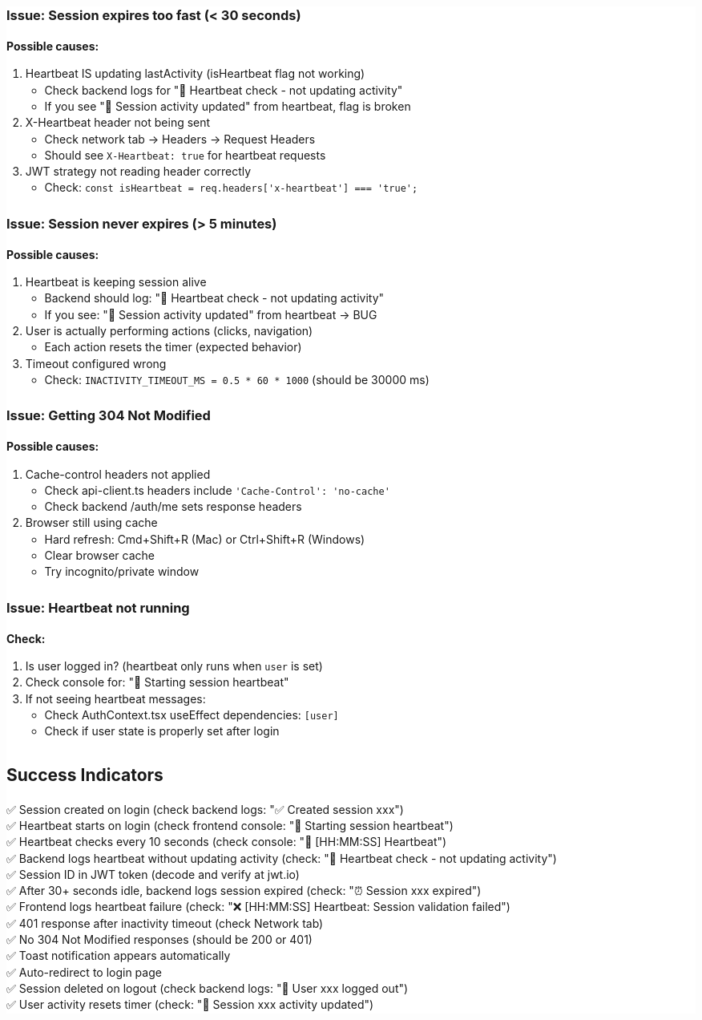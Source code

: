 ### Issue: Session expires too fast (< 30 seconds)

**Possible causes:**
1. Heartbeat IS updating lastActivity (isHeartbeat flag not working)
   - Check backend logs for "💓 Heartbeat check - not updating activity"
   - If you see "🔄 Session activity updated" from heartbeat, flag is broken
2. X-Heartbeat header not being sent
   - Check network tab → Headers → Request Headers
   - Should see `X-Heartbeat: true` for heartbeat requests
3. JWT strategy not reading header correctly
   - Check: `const isHeartbeat = req.headers['x-heartbeat'] === 'true';`

### Issue: Session never expires (> 5 minutes)

**Possible causes:**
1. Heartbeat is keeping session alive
   - Backend should log: "💓 Heartbeat check - not updating activity"
   - If you see: "🔄 Session activity updated" from heartbeat → BUG
2. User is actually performing actions (clicks, navigation)
   - Each action resets the timer (expected behavior)
3. Timeout configured wrong
   - Check: `INACTIVITY_TIMEOUT_MS = 0.5 * 60 * 1000` (should be 30000 ms)

### Issue: Getting 304 Not Modified

**Possible causes:**
1. Cache-control headers not applied
   - Check api-client.ts headers include `'Cache-Control': 'no-cache'`
   - Check backend /auth/me sets response headers
2. Browser still using cache
   - Hard refresh: Cmd+Shift+R (Mac) or Ctrl+Shift+R (Windows)
   - Clear browser cache
   - Try incognito/private window

### Issue: Heartbeat not running

**Check:**
1. Is user logged in? (heartbeat only runs when `user` is set)
2. Check console for: "🔄 Starting session heartbeat"
3. If not seeing heartbeat messages:
   - Check AuthContext.tsx useEffect dependencies: `[user]`
   - Check if user state is properly set after login

## Success Indicators

✅ Session created on login (check backend logs: "✅ Created session xxx")  
✅ Heartbeat starts on login (check frontend console: "🔄 Starting session heartbeat")  
✅ Heartbeat checks every 10 seconds (check console: "💓 [HH:MM:SS] Heartbeat")  
✅ Backend logs heartbeat without updating activity (check: "💓 Heartbeat check - not updating activity")  
✅ Session ID in JWT token (decode and verify at jwt.io)  
✅ After 30+ seconds idle, backend logs session expired (check: "⏰ Session xxx expired")  
✅ Frontend logs heartbeat failure (check: "❌ [HH:MM:SS] Heartbeat: Session validation failed")  
✅ 401 response after inactivity timeout (check Network tab)  
✅ No 304 Not Modified responses (should be 200 or 401)  
✅ Toast notification appears automatically  
✅ Auto-redirect to login page  
✅ Session deleted on logout (check backend logs: "🚪 User xxx logged out")  
✅ User activity resets timer (check: "🔄 Session xxx activity updated")  
